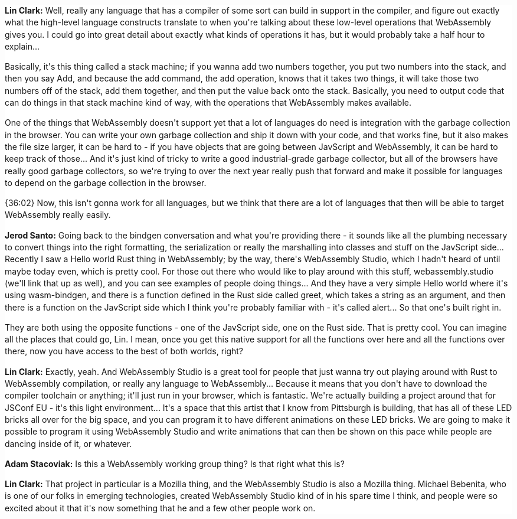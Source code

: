 **Lin Clark:** Well, really any language that has a compiler of some sort can build in support in the compiler, and figure out exactly what the high-level language constructs translate to when you're talking about these low-level operations that WebAssembly gives you. I could go into great detail about exactly what kinds of operations it has, but it would probably take a half hour to explain...

Basically, it's this thing called a stack machine; if you wanna add two numbers together, you put two numbers into the stack, and then you say Add, and because the add command, the add operation, knows that it takes two things, it will take those two numbers off of the stack, add them together, and then put the value back onto the stack. Basically, you need to output code that can do things in that stack machine kind of way, with the operations that WebAssembly makes available.

One of the things that WebAssembly doesn't support yet that a lot of languages do need is integration with the garbage collection in the browser. You can write your own garbage collection and ship it down with your code, and that works fine, but it also makes the file size larger, it can be hard to - if you have objects that are going between JavScript and WebAssembly, it can be hard to keep track of those... And it's just kind of tricky to write a good industrial-grade garbage collector, but all of the browsers have really good garbage collectors, so we're trying to over the next year really push that forward and make it possible for languages to depend on the garbage collection in the browser.

\{36:02\} Now, this isn't gonna work for all languages, but we think that there are a lot of languages that then will be able to target WebAssembly really easily.

**Jerod Santo:** Going back to the bindgen conversation and what you're providing there - it sounds like all the plumbing necessary to convert things into the right formatting, the serialization or really the marshalling into classes and stuff on the JavScript side... Recently I saw a Hello world Rust thing in WebAssembly; by the way, there's WebAssembly Studio, which I hadn't heard of until maybe today even, which is pretty cool. For those out there who would like to play around with this stuff, webassembly.studio (we'll link that up as well), and you can see examples of people doing things... And they have a very simple Hello world where it's using wasm-bindgen, and there is a function defined in the Rust side called greet, which takes a string as an argument, and then there is a function on the JavScript side which I think you're probably familiar with - it's called alert... So that one's built right in.

They are both using the opposite functions - one of the JavScript side, one on the Rust side. That is pretty cool. You can imagine all the places that could go, Lin. I mean, once you get this native support for all the functions over here and all the functions over there, now you have access to the best of both worlds, right?

**Lin Clark:** Exactly, yeah. And WebAssembly Studio is a great tool for people that just wanna try out playing around with Rust to WebAssembly compilation, or really any language to WebAssembly... Because it means that you don't have to download the compiler toolchain or anything; it'll just run in your browser, which is fantastic. We're actually building a project around that for JSConf EU - it's this light environment... It's a space that this artist that I know from Pittsburgh is building, that has all of these LED bricks all over for the big space, and you can program it to have different animations on these LED bricks. We are going to make it possible to program it using WebAssembly Studio and write animations that can then be shown on this pace while people are dancing inside of it, or whatever.

**Adam Stacoviak:** Is this a WebAssembly working group thing? Is that right what this is?

**Lin Clark:** That project in particular is a Mozilla thing, and the WebAssembly Studio is also a Mozilla thing. Michael Bebenita, who is one of our folks in emerging technologies, created WebAssembly Studio kind of in his spare time I think, and people were so excited about it that it's now something that he and a few other people work on.
